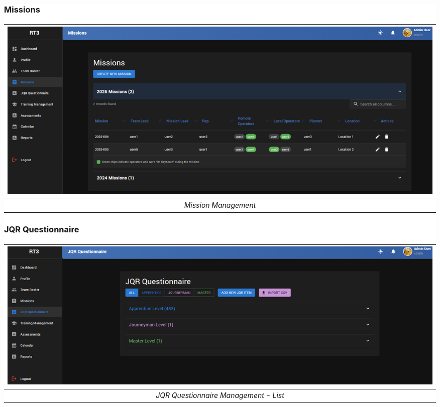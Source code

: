 
### Missions

| ![missions](assets/images/missions.png) | 
|:--:| 
| *Mission Management* |

### JQR Questionnaire

| ![jqr-questionnaire-list](assets/images/jqr-questionnaire-1.png) | 
|:--:| 
| *JQR Questionnaire Management - List* |
